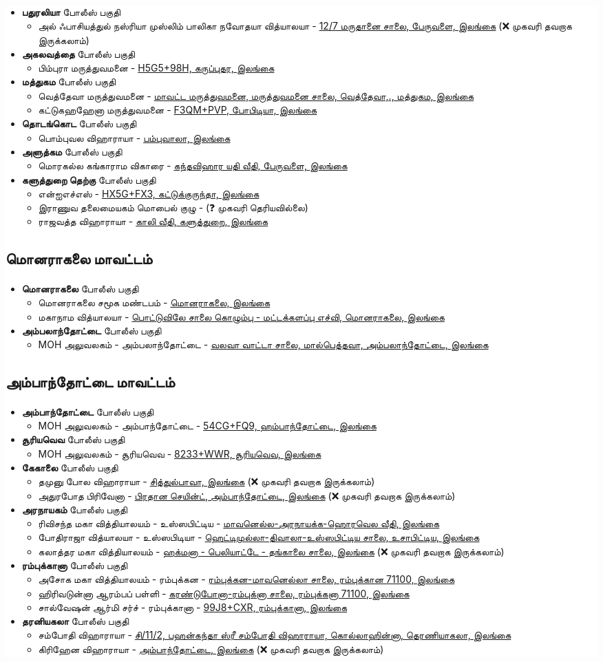 * **பதுரலியா** போலீஸ் பகுதி
  * அல் ஃபாசியத்துல் நஸ்ரியா முஸ்லிம் பாலிகா நவோதயா வித்யாலயா - [12/7 மருதானை சாலை, பேருவளை, இலங்கை](https://www.google.lk/maps/place/6.465274N,79.975427E) (❌ முகவரி தவறாக இருக்கலாம்) 
* **அகலவத்தை** போலீஸ் பகுதி
  * பிம்புரா மருத்துவமனை - [H5G5+98H, கருப்புதர, இலங்கை](https://www.google.lk/maps/place/6.575949N,80.158371E) 
* **மத்துகம** போலீஸ் பகுதி
  * வெத்தேவா மருத்துவமனை - [மாவட்ட மருத்துவமனை, மருத்துவமனை சாலை, வெத்தேவா,., மத்துகம, இலங்கை](https://www.google.lk/maps/place/6.523087N,80.125192E) 
  * கட்டுகஹஹேனா மருத்துவமனை - [F3QM+PVP, போபிடியா, இலங்கை](https://www.google.lk/maps/place/6.489328N,80.08471E) 
* **தொடங்கொட** போலீஸ் பகுதி
  * பொம்புவல விஹாராயா - [பம்புவாலா, இலங்கை](https://www.google.lk/maps/place/6.575407N,80.01428E) 
* **அளுத்கம** போலீஸ் பகுதி
  * மொரகல்ல கங்காராம விகாரை - [கந்தவிஹார யதி வீதி, பேருவளை, இலங்கை](https://www.google.lk/maps/place/6.449296N,80.000796E) 
* **களுத்துறை தெற்கு** போலீஸ் பகுதி
  * என்ஐஎச்எஸ் - [HX5G+FX3, கட்டுக்குருந்தா, இலங்கை](https://www.google.lk/maps/place/6.55864N,79.977416E) 
  * இராணுவ தலைமையகம் மொபைல் குழு - (❓ முகவரி தெரியவில்லை) 
  * ராஜவத்த விஹாராயா - [காலி வீதி, களுத்துறை, இலங்கை](https://www.google.lk/maps/place/6.586943N,79.960167E) 
## மொனராகலை மாவட்டம்
* **மொனராகலை** போலீஸ் பகுதி
  * மொனராகலை சமூக மண்டபம் - [மொனராகலை, இலங்கை](https://www.google.lk/maps/place/6.872778N,81.350683E) 
  * மகாநாம வித்யாலயா - [பொட்டுவிலே சாலை கொழும்பு - மட்டக்களப்பு எச்வி, மொனராகலை, இலங்கை](https://www.google.lk/maps/place/6.876612N,81.348211E) 
* **அம்பலாந்தோட்டை** போலீஸ் பகுதி
  * MOH அலுவலகம் - அம்பலாந்தோட்டை - [வலவா வாட்டா சாலை, மால்பெத்தவா, அம்பலாந்தோட்டை, இலங்கை](https://www.google.lk/maps/place/6.122767N,81.005973E) 
## அம்பாந்தோட்டை மாவட்டம்
* **அம்பாந்தோட்டை** போலீஸ் பகுதி
  * MOH அலுவலகம் - அம்பாந்தோட்டை - [54CG+FQ9, ஹம்பாந்தோட்டை, இலங்கை](https://www.google.lk/maps/place/6.171162N,81.127E) 
* **சூரியவெவ** போலீஸ் பகுதி
  * MOH அலுவலகம் - சூரியவெவ - [8233+WWR, சூரியவெவ, இலங்கை](https://www.google.lk/maps/place/6.304862N,81.004768E) 
* **கேகாலை** போலீஸ் பகுதி
  * தமுனு போல விஹாராயா - [சித்துல்பாவா, இலங்கை](https://www.google.lk/maps/place/6.387517N,81.450621E) (❌ முகவரி தவறாக இருக்கலாம்) 
  * அதுரபோத பிரிவேனா - [பிரதான செயின்ட், அம்பாந்தோட்டை, இலங்கை](https://www.google.lk/maps/place/6.125071N,81.120965E) (❌ முகவரி தவறாக இருக்கலாம்) 
* **அரநாயகம்** போலீஸ் பகுதி
  * ரிவிசந்த மகா வித்தியாலயம் - உஸ்ஸபிட்டிய - [மாவனெல்ல-அரநாயக்க-ஹொரவெல வீதி, இலங்கை](https://www.google.lk/maps/place/7.211407N,80.458031E) 
  * போதிராஜா வித்யாலயா - உஸ்ஸபிடியா - [ஹெட்டிமுல்லா-திவாலா-உஸ்ஸபிட்டிய சாலை, உசாபிட்டிய, இலங்கை](https://www.google.lk/maps/place/7.217564N,80.451105E) 
  * கலாத்தர மகா வித்தியாலயம் - [ஹக்மனா - பெலியாட்டே - தங்காலை சாலை, இலங்கை](https://www.google.lk/maps/place/6.07308N,80.704144E) (❌ முகவரி தவறாக இருக்கலாம்) 
* **ரம்புக்கானா** போலீஸ் பகுதி
  * அசோக மகா வித்தியாலயம் - ரம்புக்கன - [ரம்புக்கன-மாவனெல்லா சாலை, ரம்புக்கான 71100, இலங்கை](https://www.google.lk/maps/place/7.329512N,80.403092E) 
  * ஹிரிவடுன்னா ஆரம்பப் பள்ளி - [கரண்டுபோனா-ரம்புக்னா சாலை, ரம்புக்கனா 71100, இலங்கை](https://www.google.lk/maps/place/7.290243N,80.386481E) 
  * சால்வேஷன் ஆர்மி சர்ச் - ரம்புக்கானா - [99J8+CXR, ரம்புக்கானா, இலங்கை](https://www.google.lk/maps/place/7.381109N,80.36739E) 
* **தரனியகலா** போலீஸ் பகுதி
  * சம்போதி விஹாராயா - [சி/11/2, பஹன்கந்தா ஸ்ரீ சம்போதி விஹாராயா, கொல்லாஹின்னா, தெரணியாகலா, இலங்கை](https://www.google.lk/maps/place/6.877406N,80.386449E) 
  * கிரிஹேன விஹாராயா - [அம்பாந்தோட்டை, இலங்கை](https://www.google.lk/maps/place/6.153582N,81.127149E) (❌ முகவரி தவறாக இருக்கலாம்) 